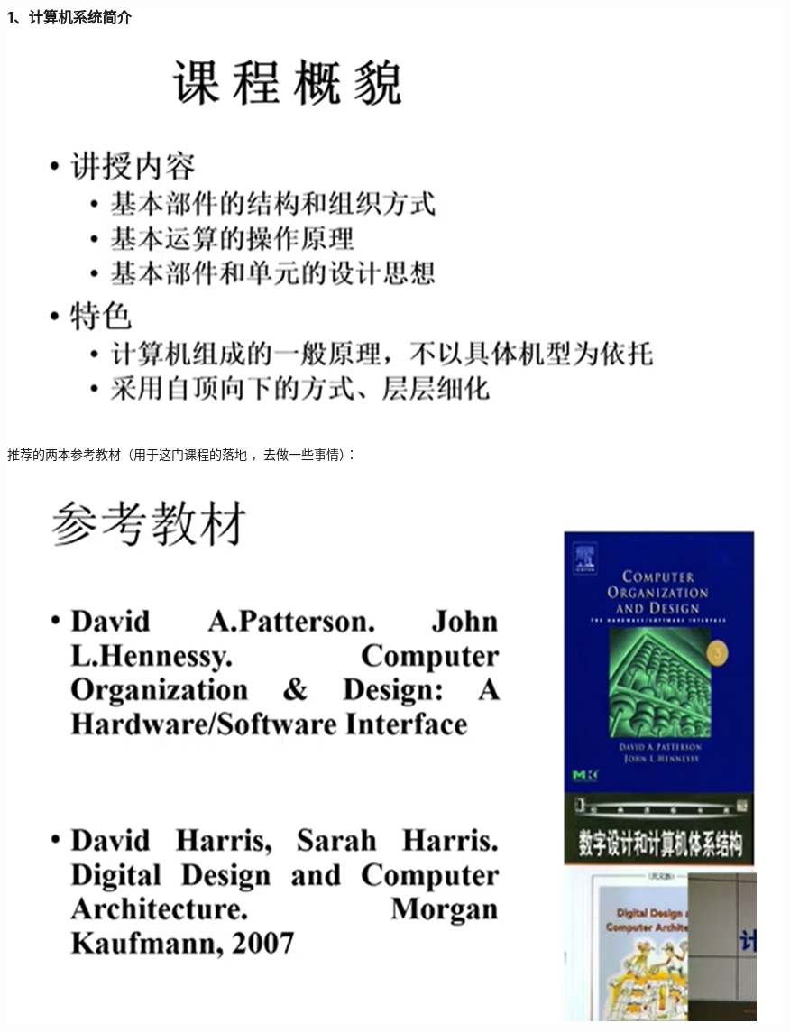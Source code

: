 ### 1、计算机系统简介

![image-20210519104136350](img/image-20210519104136350.png)

推荐的两本参考教材（用于这门课程的落地	，去做一些事情）：

![image-20210519104416058](img/image-20210519104416058.png)
